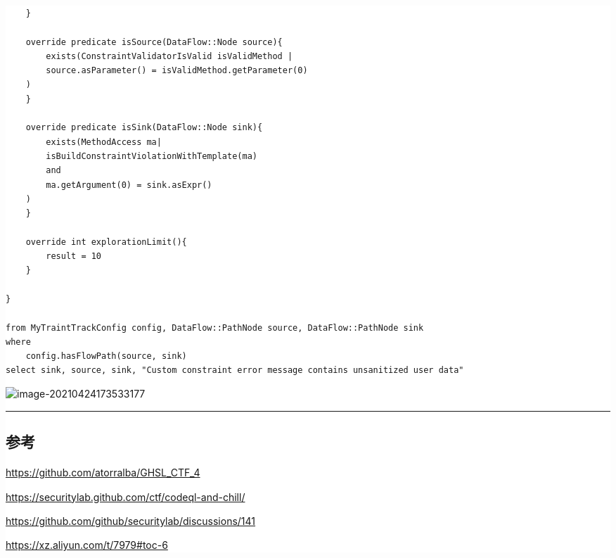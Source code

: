 ```
    }

    override predicate isSource(DataFlow::Node source){
        exists(ConstraintValidatorIsValid isValidMethod |
		source.asParameter() = isValidMethod.getParameter(0)
	)
    }

    override predicate isSink(DataFlow::Node sink){
        exists(MethodAccess ma| 
        isBuildConstraintViolationWithTemplate(ma) 
        and 
        ma.getArgument(0) = sink.asExpr()
    )
    }

    override int explorationLimit(){
        result = 10
    }

}

from MyTraintTrackConfig config, DataFlow::PathNode source, DataFlow::PathNode sink
where 
    config.hasFlowPath(source, sink)
select sink, source, sink, "Custom constraint error message contains unsanitized user data"
```



![image-20210424173533177](https://raw.githubusercontent.com/SummerSec/Images/main/33u35er33ec/33u35er33ec.png)





----



## 参考

https://github.com/atorralba/GHSL_CTF_4

https://securitylab.github.com/ctf/codeql-and-chill/

https://github.com/github/securitylab/discussions/141

https://xz.aliyun.com/t/7979#toc-6